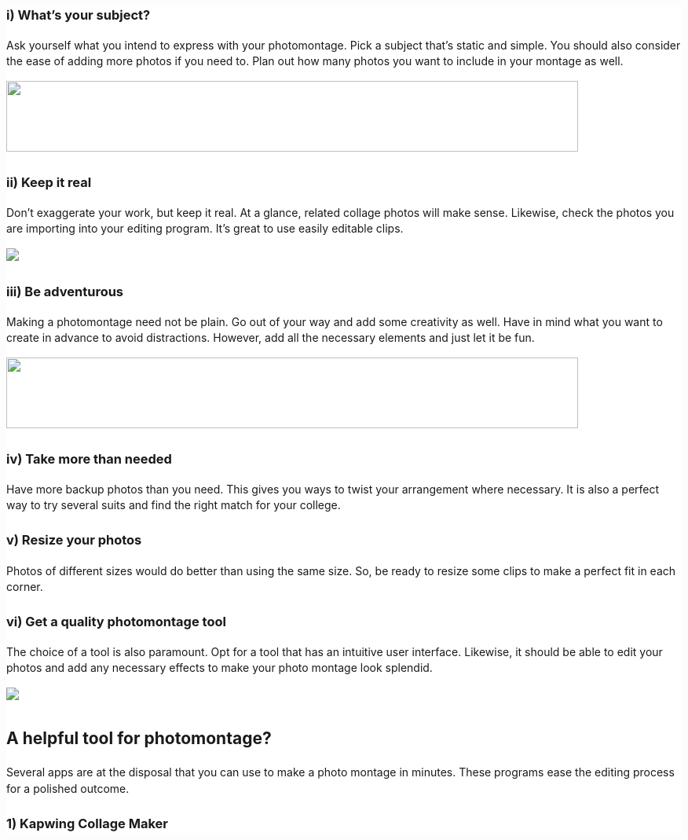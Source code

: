 ### i) What’s your subject?

Ask yourself what you intend to express with your photomontage. Pick a subject that’s static and simple. You should also consider the ease of adding more photos if you need to. Plan out how many photos you want to include in your montage as well.


<a href="https://mindmanager.sjv.io/c/5597632/1787667/20231" target="_top" id="1787667"><img src="//a.impactradius-go.com/display-ad/20231-1787667" border="0" alt="" width="728" height="90"/></a><img height="0" width="0" src="https://imp.pxf.io/i/5597632/1787667/20231" style="position:absolute;visibility:hidden;" border="0" />

### ii) Keep it real

Don’t exaggerate your work, but keep it real. At a glance, related collage photos will make sense. Likewise, check the photos you are importing into your editing program. It’s great to use easily editable clips.


<a href="https://store.movavi.com/affiliate.php?ACCOUNT=MOVAVI&AFFILIATE=108875&PATH=https%3A%2F%2Fwww.movavi.com%3FAFFILIATE%3D108875%26RESOURCE%3DMovavi%2BVideo%2BEditor%2Bbox"><img src="https://mcusercontent.com/0885a03ded3d480dca9287f12/images/6d3207fd-9f15-4c21-f0ad-59c68e6a7e2a.png" border="0"></a>

### iii) Be adventurous

Making a photomontage need not be plain. Go out of your way and add some creativity as well. Have in mind what you want to create in advance to avoid distractions. However, add all the necessary elements and just let it be fun.


<a href="https://aligracehair.sjv.io/c/5597632/2087267/19272" target="_top" id="2087267"><img src="//a.impactradius-go.com/display-ad/19272-2087267" border="0" alt="" width="728" height="90"/></a><img height="0" width="0" src="https://imp.pxf.io/i/5597632/2087267/19272" style="position:absolute;visibility:hidden;" border="0" />

### iv) Take more than needed

Have more backup photos than you need. This gives you ways to twist your arrangement where necessary. It is also a perfect way to try several suits and find the right match for your college.

### v) Resize your photos

Photos of different sizes would do better than using the same size. So, be ready to resize some clips to make a perfect fit in each corner.

### vi) Get a quality photomontage tool

The choice of a tool is also paramount. Opt for a tool that has an intuitive user interface. Likewise, it should be able to edit your photos and add any necessary effects to make your photo montage look splendid.


<a href="https://estore.winxdvd.com/order/checkout.php?PRODS=1412049&QTY=1&AFFILIATE=108875&CART=1"><img src="https://www.winxdvd.com/affiliate/new-banner/pt-200x200.jpg" border="0"></a>

## A helpful tool for photomontage?

Several apps are at the disposal that you can use to make a photo montage in minutes. These programs ease the editing process for a polished outcome.

### 1) Kapwing Collage Maker
